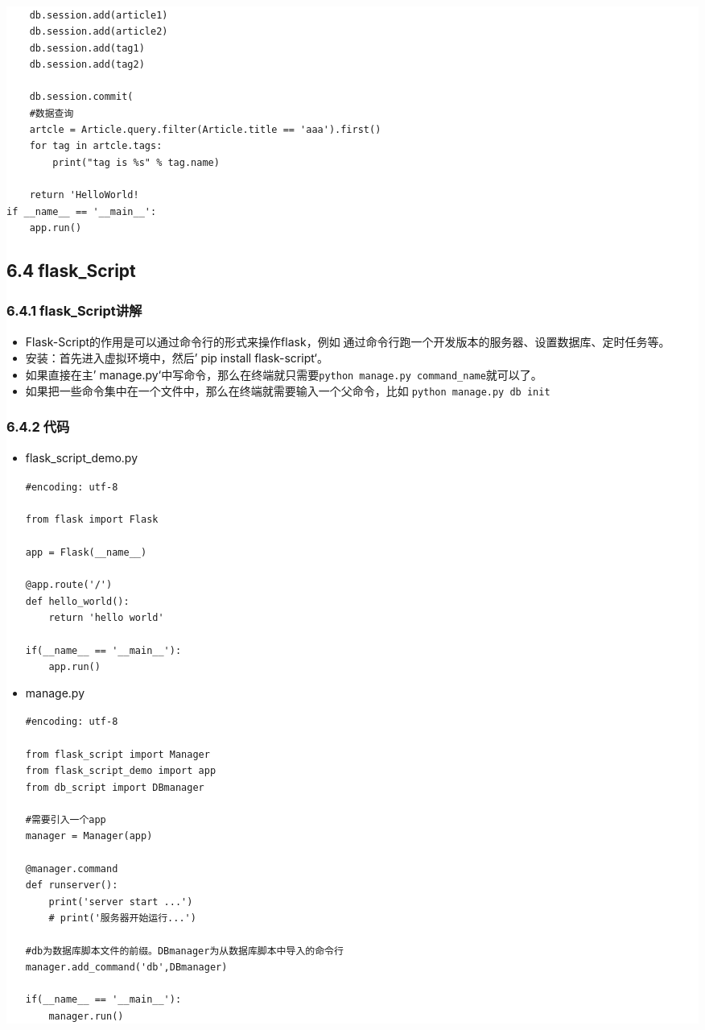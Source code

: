 ```
    db.session.add(article1)
    db.session.add(article2)
    db.session.add(tag1)
    db.session.add(tag2)
  
    db.session.commit(
	#数据查询
    artcle = Article.query.filter(Article.title == 'aaa').first()
    for tag in artcle.tags:
        print("tag is %s" % tag.name)
  
    return 'HelloWorld!
if __name__ == '__main__':
    app.run()
```

## 6.4 flask_Script

### 6.4.1 flask_Script讲解 
- Flask-Script的作用是可以通过命令行的形式来操作flask，例如 通过命令行跑一个开发版本的服务器、设置数据库、定时任务等。
- 安装：首先进入虚拟环境中，然后’ pip install flask-script‘。
- 如果直接在主’ manage.py‘中写命令，那么在终端就只需要`python manage.py command_name`就可以了。
- 如果把一些命令集中在一个文件中，那么在终端就需要输入一个父命令，比如 `python manage.py db init`

### 6.4.2 代码
- flask_script_demo.py
  ```
  #encoding: utf-8

  from flask import Flask

  app = Flask(__name__)

  @app.route('/')
  def hello_world():
      return 'hello world'

  if(__name__ == '__main__'):
      app.run()
  ```

- manage.py
  ```
  #encoding: utf-8

  from flask_script import Manager
  from flask_script_demo import app
  from db_script import DBmanager

  #需要引入一个app
  manager = Manager(app)

  @manager.command
  def runserver():
      print('server start ...')
      # print('服务器开始运行...')

  #db为数据库脚本文件的前缀。DBmanager为从数据库脚本中导入的命令行
  manager.add_command('db',DBmanager)

  if(__name__ == '__main__'):
      manager.run()
  ```